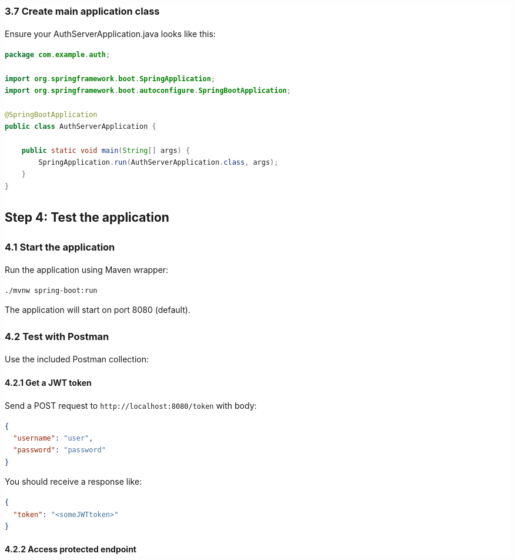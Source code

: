 ### 3.7 Create main application class

Ensure your AuthServerApplication.java looks like this:

```java
package com.example.auth;

import org.springframework.boot.SpringApplication;
import org.springframework.boot.autoconfigure.SpringBootApplication;

@SpringBootApplication
public class AuthServerApplication {

    public static void main(String[] args) {
        SpringApplication.run(AuthServerApplication.class, args);
    }
}
```

## Step 4: Test the application

### 4.1 Start the application

Run the application using Maven wrapper:

```bash
./mvnw spring-boot:run
```

The application will start on port 8080 (default).

### 4.2 Test with Postman

Use the included Postman collection:

#### 4.2.1 Get a JWT token

Send a POST request to `http://localhost:8080/token` with body:

```json
{
  "username": "user",
  "password": "password"
}
```

You should receive a response like:

```json
{
  "token": "<someJWTtoken>"
}
```

#### 4.2.2 Access protected endpoint
